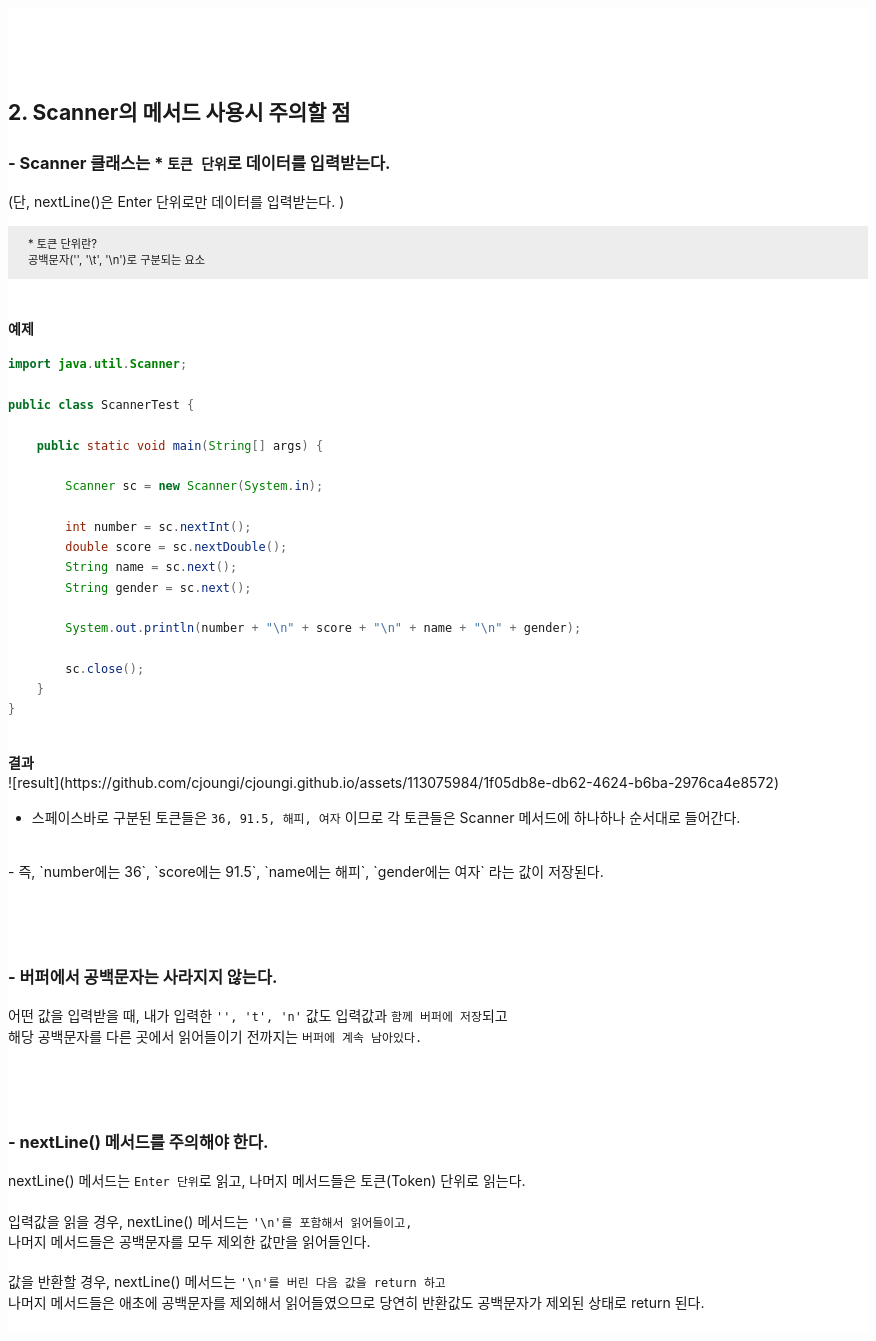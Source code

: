 <br><br><br>

## 2. Scanner의 메서드 사용시 주의할 점

### - Scanner 클래스는 <span class="color">*</span> `토큰 단위`로 데이터를 입력받는다.<br>
(단, <span class="color">nextLine()</span>은 <span class="color">Enter 단위로만</span> 데이터를 입력받는다. )

<div style="background-color:#ededed;padding:10px 20px;font-size:.8em">
<span class="color">*</span> 토큰 단위란?<br>
공백문자('', '\t', '\n')로 구분되는 요소
</div>
<br><br>
<b>예제</b>

```java
import java.util.Scanner;

public class ScannerTest {

	public static void main(String[] args) {
				
		Scanner sc = new Scanner(System.in);
		
		int number = sc.nextInt();
		double score = sc.nextDouble();
		String name = sc.next();
		String gender = sc.next();
		
		System.out.println(number + "\n" + score + "\n" + name + "\n" + gender);
		
		sc.close();
	}
}
```
<br>
<b>결과</b><br>
![result](https://github.com/cjoungi/cjoungi.github.io/assets/113075984/1f05db8e-db62-4624-b6ba-2976ca4e8572)

- 스페이스바로 구분된 토큰들은 `36, 91.5, 해피, 여자` 이므로
각 토큰들은 Scanner 메서드에 하나하나 순서대로 들어간다.
<br>
- 즉, `number에는 36`, `score에는 91.5`, `name에는 해피`, `gender에는 여자` 라는 값이 저장된다.<br><br><br><br>

### - 버퍼에서 공백문자는 사라지지 않는다.
어떤 값을 입력받을 때, 내가 입력한 `'', 't', 'n'` 값도 입력값과 `함께 버퍼에 저장`되고<br>
해당 공백문자를 다른 곳에서 읽어들이기 전까지는 `버퍼에 계속 남아있다.`<br><br><br><br>

### - nextLine() 메서드를 주의해야 한다.
nextLine() 메서드는 `Enter 단위`로 읽고, 나머지 메서드들은 토큰(Token) 단위로 읽는다.<br><br>
입력값을 읽을 경우, nextLine() 메서드는 `'\n'를 포함해서 읽어들이고,`<br>
나머지 메서드들은 공백문자를 모두 제외한 값만을 읽어들인다.<br><br>
값을 반환할 경우, nextLine() 메서드는 `'\n'를 버린 다음 값을 return 하고`<br>
나머지 메서드들은 애초에 공백문자를 제외해서 읽어들였으므로 당연히 반환값도 공백문자가 제외된 상태로 return 된다.<br><br>
